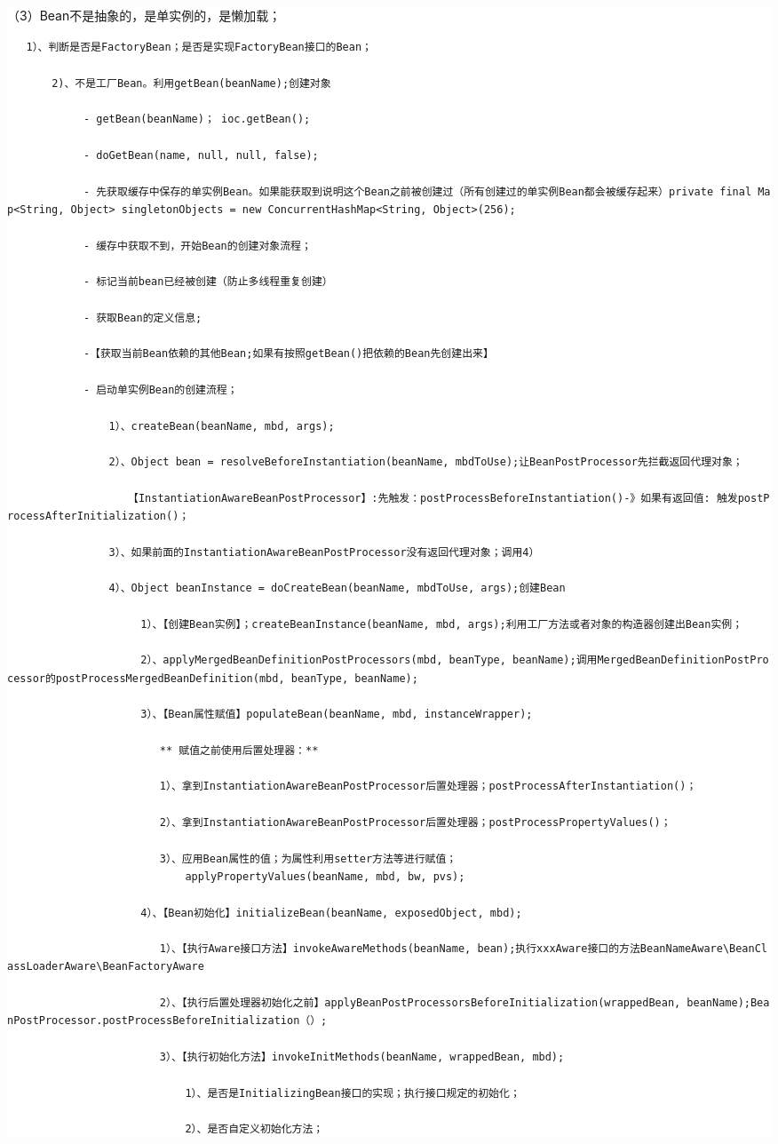   （3）Bean不是抽象的，是单实例的，是懒加载；
  
	   1）、判断是否是FactoryBean；是否是实现FactoryBean接口的Bean；
	   
		   2)、不是工厂Bean。利用getBean(beanName);创建对象
		   
				- getBean(beanName)； ioc.getBean();
				
				- doGetBean(name, null, null, false);
				
				- 先获取缓存中保存的单实例Bean。如果能获取到说明这个Bean之前被创建过（所有创建过的单实例Bean都会被缓存起来）private final Map<String, Object> singletonObjects = new ConcurrentHashMap<String, Object>(256);
				
				- 缓存中获取不到，开始Bean的创建对象流程；
				
				- 标记当前bean已经被创建（防止多线程重复创建）
				
				- 获取Bean的定义信息;
				
				-【获取当前Bean依赖的其他Bean;如果有按照getBean()把依赖的Bean先创建出来】
				
				- 启动单实例Bean的创建流程；
				
					1）、createBean(beanName, mbd, args);
					
					2）、Object bean = resolveBeforeInstantiation(beanName, mbdToUse);让BeanPostProcessor先拦截返回代理对象；
				        
				       【InstantiationAwareBeanPostProcessor】:先触发：postProcessBeforeInstantiation()-》如果有返回值: 触发postProcessAfterInitialization()；
					
					3）、如果前面的InstantiationAwareBeanPostProcessor没有返回代理对象；调用4）
					
					4）、Object beanInstance = doCreateBean(beanName, mbdToUse, args);创建Bean
						 
						 1）、【创建Bean实例】；createBeanInstance(beanName, mbd, args);利用工厂方法或者对象的构造器创建出Bean实例；
						 
						 2）、applyMergedBeanDefinitionPostProcessors(mbd, beanType, beanName);调用MergedBeanDefinitionPostProcessor的postProcessMergedBeanDefinition(mbd, beanType, beanName);
						 
						 3）、【Bean属性赋值】populateBean(beanName, mbd, instanceWrapper);
						 	
						 	** 赋值之前使用后置处理器：**
						 	
						 	1）、拿到InstantiationAwareBeanPostProcessor后置处理器；postProcessAfterInstantiation()；
						 	
						 	2）、拿到InstantiationAwareBeanPostProcessor后置处理器；postProcessPropertyValues()；
						 
						 	3）、应用Bean属性的值；为属性利用setter方法等进行赋值；
						 		applyPropertyValues(beanName, mbd, bw, pvs);
						
						 4）、【Bean初始化】initializeBean(beanName, exposedObject, mbd);
						 	
						 	1）、【执行Aware接口方法】invokeAwareMethods(beanName, bean);执行xxxAware接口的方法BeanNameAware\BeanClassLoaderAware\BeanFactoryAware
						 	
						 	2）、【执行后置处理器初始化之前】applyBeanPostProcessorsBeforeInitialization(wrappedBean, beanName);BeanPostProcessor.postProcessBeforeInitialization（）;
						 	
						 	3）、【执行初始化方法】invokeInitMethods(beanName, wrappedBean, mbd);
						 		
						 		1）、是否是InitializingBean接口的实现；执行接口规定的初始化；
						 		
						 		2）、是否自定义初始化方法；
						 	